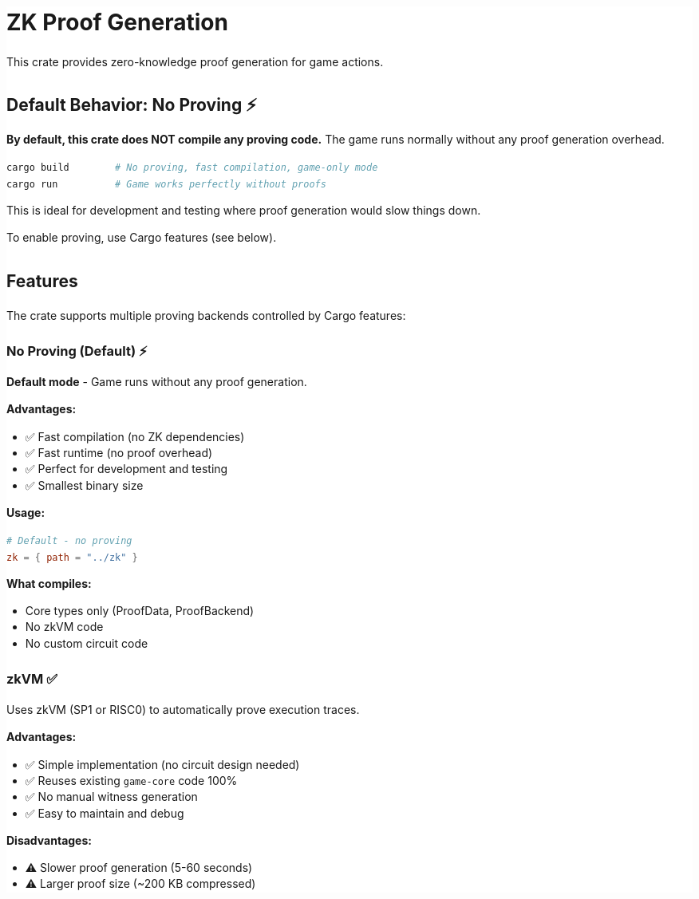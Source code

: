 # ZK Proof Generation

This crate provides zero-knowledge proof generation for game actions.

## Default Behavior: No Proving ⚡

**By default, this crate does NOT compile any proving code.** The game runs normally without any proof generation overhead.

```bash
cargo build        # No proving, fast compilation, game-only mode
cargo run          # Game works perfectly without proofs
```

This is ideal for development and testing where proof generation would slow things down.

To enable proving, use Cargo features (see below).

## Features

The crate supports multiple proving backends controlled by Cargo features:

### No Proving (Default) ⚡

**Default mode** - Game runs without any proof generation.

**Advantages:**
- ✅ Fast compilation (no ZK dependencies)
- ✅ Fast runtime (no proof overhead)
- ✅ Perfect for development and testing
- ✅ Smallest binary size

**Usage:**
```toml
# Default - no proving
zk = { path = "../zk" }
```

**What compiles:**
- Core types only (ProofData, ProofBackend)
- No zkVM code
- No custom circuit code

### zkVM ✅

Uses zkVM (SP1 or RISC0) to automatically prove execution traces.

**Advantages:**
- ✅ Simple implementation (no circuit design needed)
- ✅ Reuses existing `game-core` code 100%
- ✅ No manual witness generation
- ✅ Easy to maintain and debug

**Disadvantages:**
- ⚠️ Slower proof generation (5-60 seconds)
- ⚠️ Larger proof size (~200 KB compressed)
